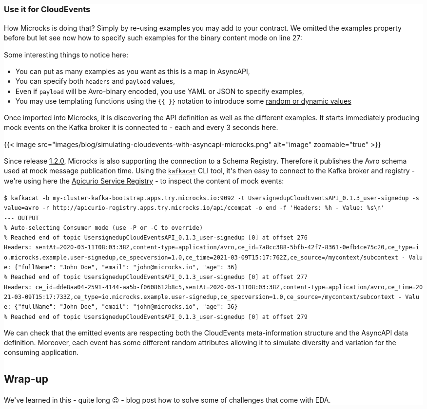 ### Use it for CloudEvents

How Microcks is doing that? Simply by re-using examples you may add to your contract. We omitted the examples property before but let see now how to specify such examples for the binary content mode on line 27:

<script src="https://gist.github.com/lbroudoux/820c925b8ff84929ebf0c30ad1900c62.js"></script>

Some interesting things to notice here:

* You can put as many examples as you want as this is a map in AsyncAPI,
* You can specify both `headers` and `payload` values,
* Even if `payload` will be Avro-binary encoded, you use YAML or JSON to specify examples,
* You may use templating functions using the `{{ }}` notation to introduce some [random or dynamic values](https://microcks.io/documentation/using/advanced/templates/#function-expressions)

Once imported into Microcks, it is discovering the API definition as well as the different examples. It starts immediately producing mock events on the Kafka broker it is connected to - each and every 3 seconds here.

{{< image src="images/blog/simulating-cloudevents-with-asyncapi-microcks.png" alt="image" zoomable="true" >}}

Since release [1.2.0](https://microcks.io/blog/microcks-1.2.0-release/), Microcks is also supporting the connection to a Schema Registry. Therefore it publishes the Avro schema used at mock message publication time. Using the [`kafkacat`](https://github.com/edenhill/kafkacat) CLI tool, it's then easy to connect to the Kafka broker and registry - we're using here the [Apicurio Service Registry](https://www.apicur.io/registry/) - to inspect the content of mock events:

```shell
$ kafkacat -b my-cluster-kafka-bootstrap.apps.try.microcks.io:9092 -t UsersignedupCloudEventsAPI_0.1.3_user-signedup -s value=avro -r http://apicurio-registry.apps.try.microcks.io/api/ccompat -o end -f 'Headers: %h - Value: %s\n'
--- OUTPUT 
% Auto-selecting Consumer mode (use -P or -C to override)
% Reached end of topic UsersignedupCloudEventsAPI_0.1.3_user-signedup [0] at offset 276
Headers: sentAt=2020-03-11T08:03:38Z,content-type=application/avro,ce_id=7a8cc388-5bfb-42f7-8361-0efb4ce75c20,ce_type=io.microcks.example.user-signedup,ce_specversion=1.0,ce_time=2021-03-09T15:17:762Z,ce_source=/mycontext/subcontext - Value: {"fullName": "John Doe", "email": "john@microcks.io", "age": 36}
% Reached end of topic UsersignedupCloudEventsAPI_0.1.3_user-signedup [0] at offset 277
Headers: ce_id=dde8aa04-2591-4144-aa5b-f0608612b8c5,sentAt=2020-03-11T08:03:38Z,content-type=application/avro,ce_time=2021-03-09T15:17:733Z,ce_type=io.microcks.example.user-signedup,ce_specversion=1.0,ce_source=/mycontext/subcontext - Value: {"fullName": "John Doe", "email": "john@microcks.io", "age": 36}
% Reached end of topic UsersignedupCloudEventsAPI_0.1.3_user-signedup [0] at offset 279
```

We can check that the emitted events are respecting both the CloudEvents meta-information structure and the AsyncAPI data definition. Moreover, each event has some different random attributes allowing it to simulate diversity and variation for the consuming application.

## Wrap-up

We've learned in this - quite long 😉 - blog post how to solve some of challenges that come with EDA.
